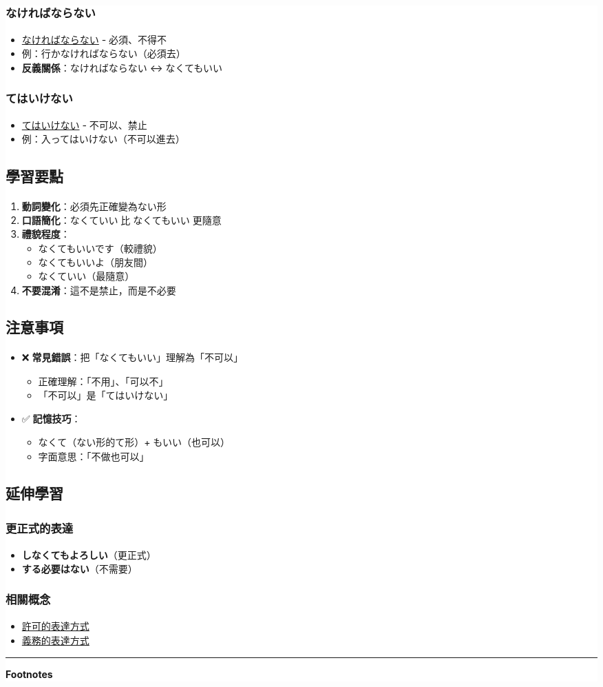 ### なければならない
- [なければならない](nakereba_naranai.md) - 必須、不得不
- 例：行かなければならない（必須去）
- **反義關係**：なければならない ↔ なくてもいい

### てはいけない
- [てはいけない](tewa_ikenai.md) - 不可以、禁止
- 例：入ってはいけない（不可以進去）

## 學習要點

1. **動詞變化**：必須先正確變為ない形
2. **口語簡化**：なくていい 比 なくてもいい 更隨意
3. **禮貌程度**：
   - なくてもいいです（較禮貌）
   - なくてもいいよ（朋友間）
   - なくていい（最隨意）
4. **不要混淆**：這不是禁止，而是不必要

## 注意事項

- ❌ **常見錯誤**：把「なくてもいい」理解為「不可以」
  - 正確理解：「不用」、「可以不」
  - 「不可以」是「てはいけない」

- ✅ **記憶技巧**：
  - なくて（ない形的て形）+ もいい（也可以）
  - 字面意思：「不做也可以」

## 延伸學習

### 更正式的表達
- **しなくてもよろしい**（更正式）
- **する必要はない**（不需要）

### 相關概念
- [許可的表達方式](../concept/permission.md)
- [義務的表達方式](../concept/obligation.md)

---

**Footnotes**

[^1]: [ない形（否定形）](nai_form.md) - 動詞的否定形態
[^2]: [て形](te_form.md) - 日文動詞的連接形
[^3]: [なければならない](nakereba_naranai.md) - 表示必須、義務的文法
[^4]: [てもいい](temo_ii.md) - 表示許可的文法
[^5]: [てはいけない](tewa_ikenai.md) - 表示禁止的文法
